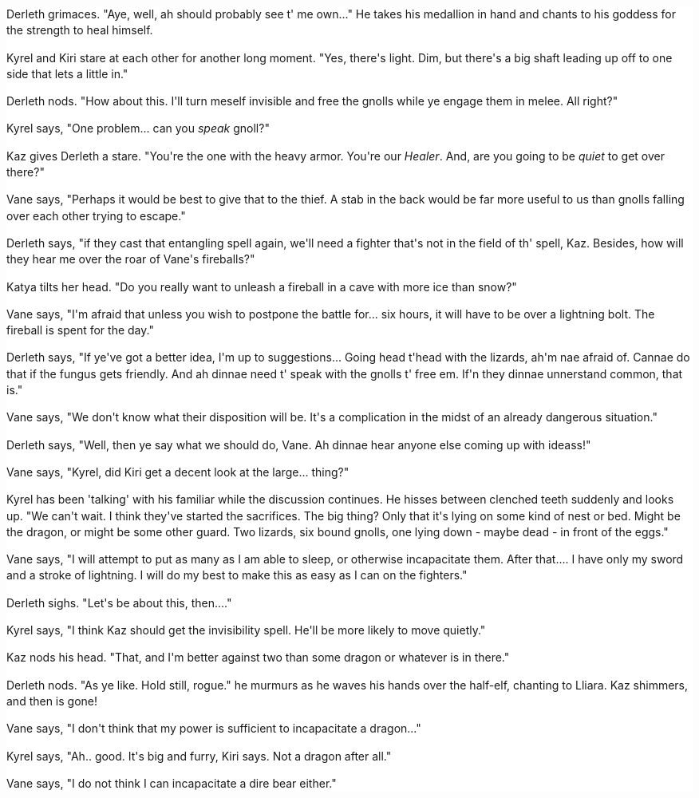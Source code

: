 Derleth grimaces. "Aye, well, ah should probably see t' me own..." He takes his medallion in hand and chants to his goddess for the strength to heal himself.

Kyrel and Kiri stare at each other for another long moment. "Yes, there's light. Dim, but there's a big shaft leading up off to one side that lets a little in."

Derleth nods. "How about this. I'll turn meself invisible and free the gnolls while ye engage them in melee. All right?"

Kyrel says, "One problem... can you _speak_ gnoll?"

Kaz gives Derleth a stare. "You're the one with the heavy armor. You're our _Healer_. And, are you going to be _quiet_ to get over there?"

Vane says, "Perhaps it would be best to give that to the thief. A stab in the back would be far more useful to us than gnolls falling over each other trying to escape."

Derleth says, "if they cast that entangling spell again, we'll need a fighter that's not in the field of th' spell, Kaz. Besides, how will they hear me over the roar of Vane's fireballs?"

Katya tilts her head. "Do you really want to unleash a fireball in a cave with more ice than snow?"

Vane says, "I'm afraid that unless you wish to postpone the battle for... six hours, it will have to be over a lightning bolt. The fireball is spent for the day."

Derleth says, "If ye've got a better idea, I'm up to suggestions... Going head t'head with the lizards, ah'm nae afraid of. Cannae do that if the fungus gets friendly. And ah dinnae need t' speak with the gnolls t' free em. If'n they dinnae unnerstand common, that is."

Vane says, "We don't know what their disposition will be. It's a complication in the midst of an already dangerous situation."

Derleth says, "Well, then ye say what we should do, Vane. Ah dinnae hear anyone else coming up with ideass!"

Vane says, "Kyrel, did Kiri get a decent look at the large... thing?"

Kyrel has been 'talking' with his familiar while the discussion continues. He hisses between clenched teeth suddenly and looks up. "We can't wait. I think they've started the sacrifices. The big thing? Only that it's lying on some kind of nest or bed. Might be the dragon, or might be some other guard. Two lizards, six bound gnolls, one lying down - maybe dead - in front of the eggs."

Vane says, "I will attempt to put as many as I am able to sleep, or otherwise incapacitate them. After that.... I have only my sword and a stroke of lightning. I will do my best to make this as easy as I can on the fighters."

Derleth sighs. "Let's be about this, then...."

Kyrel says, "I think Kaz should get the invisibility spell. He'll be more likely to move quietly."

Kaz nods his head. "That, and I'm better against two than some dragon or whatever is in there."

Derleth nods. "As ye like. Hold still, rogue." he murmurs as he waves his hands over the half-elf, chanting to Lliara. Kaz shimmers, and then is gone!

Vane says, "I don't think that my power is sufficient to incapacitate a dragon..."

Kyrel says, "Ah.. good. It's big and furry, Kiri says. Not a dragon after all."

Vane says, "I do not think I can incapacitate a dire bear either."
